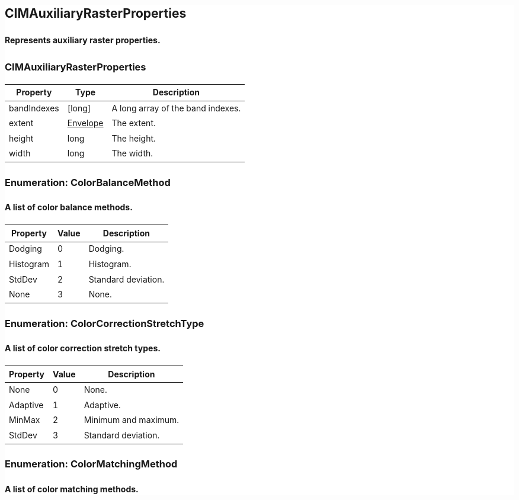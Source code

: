 


## CIMAuxiliaryRasterProperties
#### Represents auxiliary raster properties. 


### CIMAuxiliaryRasterProperties 

|Property | Type | Description | 
|---------|--------|--------|
| bandIndexes | [long] | A long array of the band indexes. 
| extent | [Envelope](ExternalReferences.md#envelope) | The extent. 
| height | long | The height. 
| width | long | The width. 





### Enumeration: ColorBalanceMethod
#### A list of color balance methods. 

|Property | Value | Description | 
|---------|--------|--------|
| Dodging| 0| Dodging. 
| Histogram| 1| Histogram. 
| StdDev| 2| Standard deviation. 
| None| 3| None. 



### Enumeration: ColorCorrectionStretchType
#### A list of color correction stretch types. 

|Property | Value | Description | 
|---------|--------|--------|
| None| 0| None. 
| Adaptive| 1| Adaptive. 
| MinMax| 2| Minimum and maximum. 
| StdDev| 3| Standard deviation. 



### Enumeration: ColorMatchingMethod
#### A list of color matching methods. 
